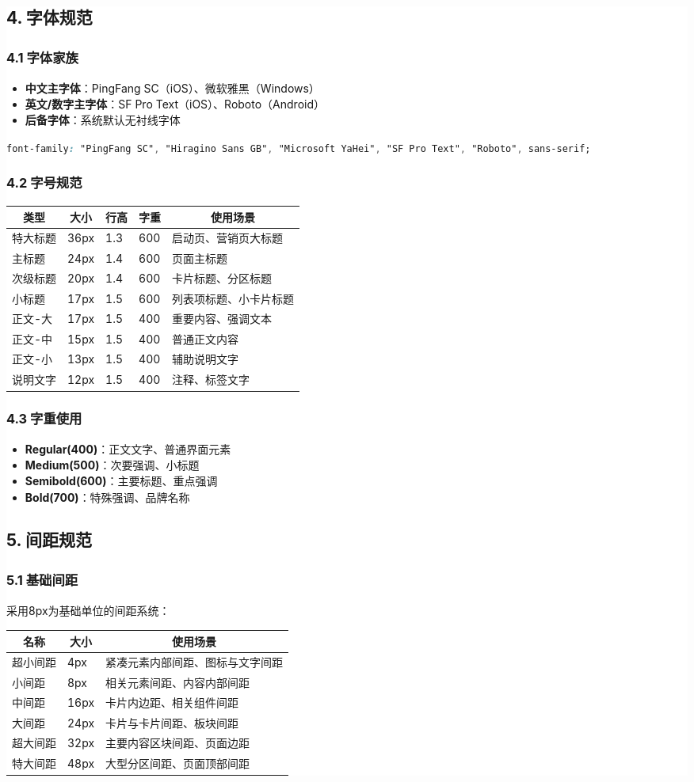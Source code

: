 ## 4. 字体规范

### 4.1 字体家族

- **中文主字体**：PingFang SC（iOS）、微软雅黑（Windows）
- **英文/数字主字体**：SF Pro Text（iOS）、Roboto（Android）
- **后备字体**：系统默认无衬线字体

```css
font-family: "PingFang SC", "Hiragino Sans GB", "Microsoft YaHei", "SF Pro Text", "Roboto", sans-serif;
```

### 4.2 字号规范

| 类型   | 大小   | 行高  | 字重  | 使用场景        |
| ---- | ---- | --- | --- | ----------- |
| 特大标题 | 36px | 1.3 | 600 | 启动页、营销页大标题  |
| 主标题  | 24px | 1.4 | 600 | 页面主标题       |
| 次级标题 | 20px | 1.4 | 600 | 卡片标题、分区标题   |
| 小标题  | 17px | 1.5 | 600 | 列表项标题、小卡片标题 |
| 正文-大 | 17px | 1.5 | 400 | 重要内容、强调文本   |
| 正文-中 | 15px | 1.5 | 400 | 普通正文内容      |
| 正文-小 | 13px | 1.5 | 400 | 辅助说明文字      |
| 说明文字 | 12px | 1.5 | 400 | 注释、标签文字     |

### 4.3 字重使用

- **Regular(400)**：正文文字、普通界面元素
- **Medium(500)**：次要强调、小标题
- **Semibold(600)**：主要标题、重点强调
- **Bold(700)**：特殊强调、品牌名称

## 5. 间距规范

### 5.1 基础间距

采用8px为基础单位的间距系统：

| 名称   | 大小   | 使用场景             |
| ---- | ---- | ---------------- |
| 超小间距 | 4px  | 紧凑元素内部间距、图标与文字间距 |
| 小间距  | 8px  | 相关元素间距、内容内部间距    |
| 中间距  | 16px | 卡片内边距、相关组件间距     |
| 大间距  | 24px | 卡片与卡片间距、板块间距     |
| 超大间距 | 32px | 主要内容区块间距、页面边距    |
| 特大间距 | 48px | 大型分区间距、页面顶部间距    |
